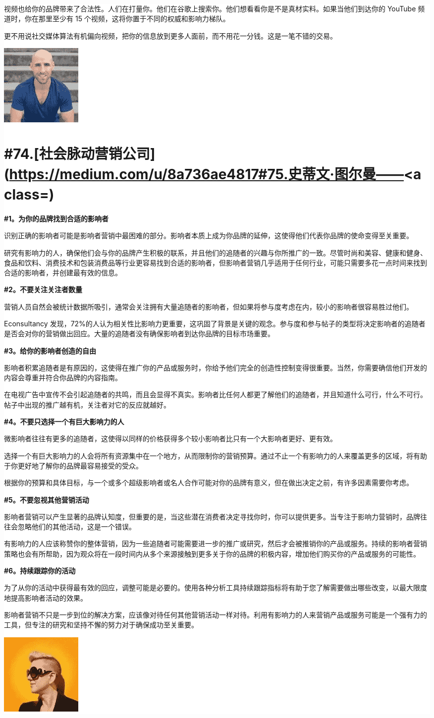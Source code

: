 视频也给你的品牌带来了合法性。人们在打量你。他们在谷歌上搜索你。他们想看看你是不是真材实料。如果当他们到达你的 YouTube 频道时，你在那里至少有 15 个视频，这将你置于不同的权威和影响力梯队。

更不用说社交媒体算法有机偏向视频，把你的信息放到更多人面前，而不用花一分钱。这是一笔不错的交易。

![](img/39611bbe9507c07891d3fed44a2ecc91.png)

# #74.[社会脉动营销公司](https://medium.com/u/8a736ae4817#75.史蒂文·图尔曼——<a class=)

**#1。为你的品牌找到合适的影响者**

识别正确的影响者可能是影响者营销中最困难的部分。影响者本质上成为你品牌的延伸，这使得他们代表你品牌的使命变得至关重要。

研究有影响力的人，确保他们会与你的品牌产生积极的联系，并且他们的追随者的兴趣与你所推广的一致。尽管时尚和美容、健康和健身、食品和饮料、消费技术和包装消费品等行业更容易找到合适的影响者，但影响者营销几乎适用于任何行业，可能只需要多花一点时间来找到合适的影响者，并创建最有效的信息。

**#2。不要关注关注者数量**

营销人员自然会被统计数据所吸引，通常会关注拥有大量追随者的影响者，但如果将参与度考虑在内，较小的影响者很容易胜过他们。

Econsultancy 发现，72%的人认为相关性比影响力更重要，这巩固了背景是关键的观念。参与度和参与帖子的类型将决定影响者的追随者是否会对你的营销做出回应。大量的追随者没有确保影响者到达你品牌的目标市场重要。

**#3。给你的影响者创造的自由**

影响者积累追随者是有原因的，这使得在推广你的产品或服务时，你给予他们完全的创造性控制变得很重要。当然，你需要确信他们开发的内容会尊重并符合你品牌的内容指南。

在电视广告中宣传不会引起追随者的共鸣，而且会显得不真实。影响者比任何人都更了解他们的追随者，并且知道什么可行，什么不可行。帖子中出现的推广越有机，关注者对它的反应就越好。

**#4。不要只选择一个有巨大影响力的人**

微影响者往往有更多的追随者，这使得以同样的价格获得多个较小影响者比只有一个大影响者更好、更有效。

选择一个有巨大影响力的人会将所有资源集中在一个地方，从而限制你的营销预算。通过不止一个有影响力的人来覆盖更多的区域，将有助于你更好地了解你的品牌最容易接受的受众。

根据你的预算和具体目标，与一个或多个超级影响者或名人合作可能对你的品牌有意义，但在做出决定之前，有许多因素需要你考虑。

**#5。不要忽视其他营销活动**

影响者营销可以产生显著的品牌认知度，但重要的是，当这些潜在消费者决定寻找你时，你可以提供更多。当专注于影响力营销时，品牌往往会忽略他们的其他活动，这是一个错误。

有影响力的人应该称赞你的整体营销，因为一些追随者可能需要进一步的推广或研究，然后才会被推销你的产品或服务。持续的影响者营销策略也会有所帮助，因为观众将在一段时间内从多个来源接触到更多关于你的品牌的积极内容，增加他们购买你的产品或服务的可能性。

**#6。持续跟踪你的活动**

为了从你的活动中获得最有效的回应，调整可能是必要的。使用各种分析工具持续跟踪指标将有助于您了解需要做出哪些改变，以最大限度地提高影响者活动的效果。

影响者营销不只是一步到位的解决方案，应该像对待任何其他营销活动一样对待。利用有影响力的人来营销产品或服务可能是一个强有力的工具，但专注的研究和坚持不懈的努力对于确保成功至关重要。

![](img/90e5d1675439d28ed93afe47ec0d7e4b.png)
